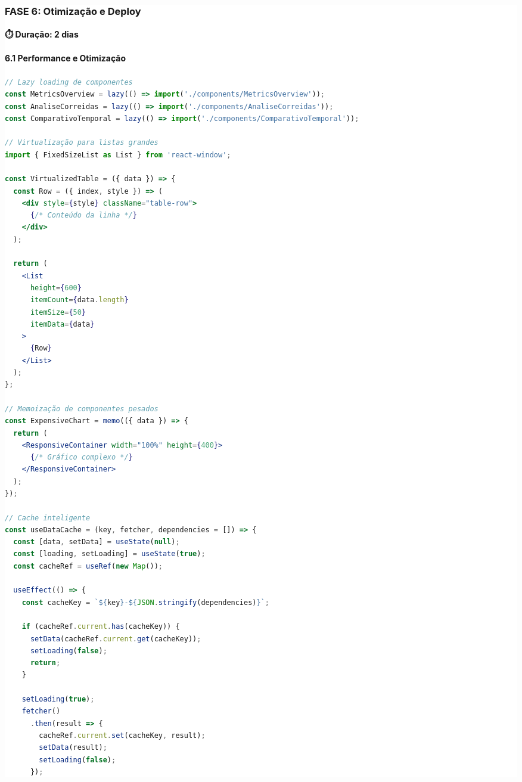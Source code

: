 
### **FASE 6: Otimização e Deploy**
**⏱️ Duração: 2 dias**

#### 6.1 Performance e Otimização
```jsx
// Lazy loading de componentes
const MetricsOverview = lazy(() => import('./components/MetricsOverview'));
const AnaliseCorreidas = lazy(() => import('./components/AnaliseCorreidas'));
const ComparativoTemporal = lazy(() => import('./components/ComparativoTemporal'));

// Virtualização para listas grandes
import { FixedSizeList as List } from 'react-window';

const VirtualizedTable = ({ data }) => {
  const Row = ({ index, style }) => (
    <div style={style} className="table-row">
      {/* Conteúdo da linha */}
    </div>
  );

  return (
    <List
      height={600}
      itemCount={data.length}
      itemSize={50}
      itemData={data}
    >
      {Row}
    </List>
  );
};

// Memoização de componentes pesados
const ExpensiveChart = memo(({ data }) => {
  return (
    <ResponsiveContainer width="100%" height={400}>
      {/* Gráfico complexo */}
    </ResponsiveContainer>
  );
});

// Cache inteligente
const useDataCache = (key, fetcher, dependencies = []) => {
  const [data, setData] = useState(null);
  const [loading, setLoading] = useState(true);
  const cacheRef = useRef(new Map());

  useEffect(() => {
    const cacheKey = `${key}-${JSON.stringify(dependencies)}`;
    
    if (cacheRef.current.has(cacheKey)) {
      setData(cacheRef.current.get(cacheKey));
      setLoading(false);
      return;
    }

    setLoading(true);
    fetcher()
      .then(result => {
        cacheRef.current.set(cacheKey, result);
        setData(result);
        setLoading(false);
      });
```